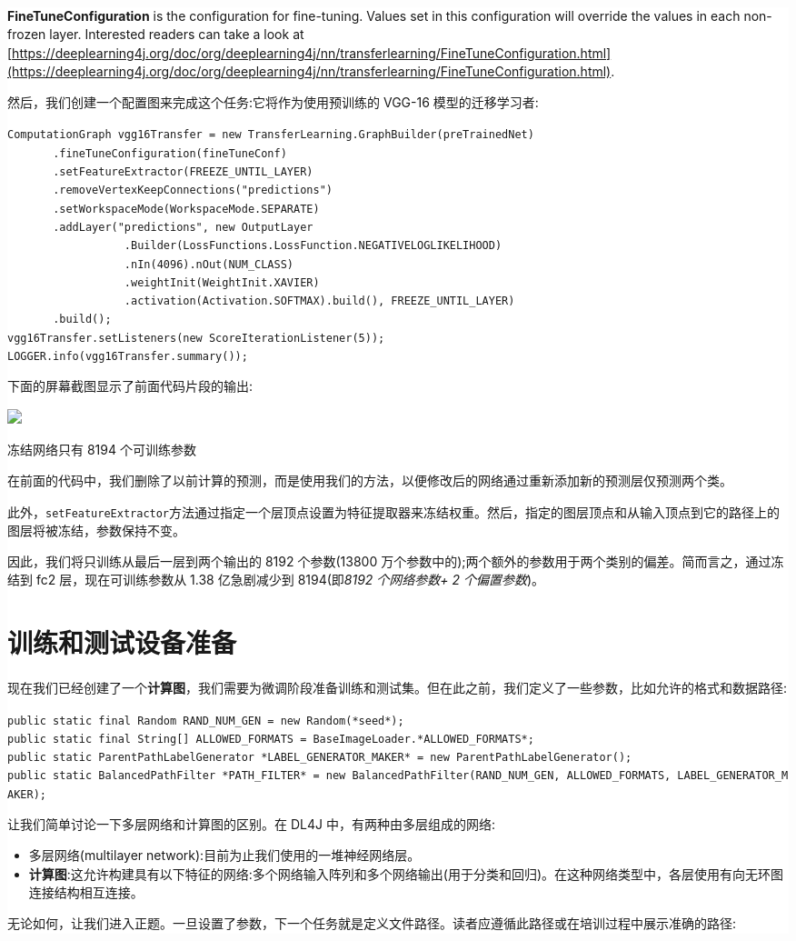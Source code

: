 **FineTuneConfiguration** is the configuration for fine-tuning. Values set in this configuration will override the values in each non-frozen layer. Interested readers can take a look at [https://deeplearning4j.org/doc/org/deeplearning4j/nn/transferlearning/FineTuneConfiguration.html](https://deeplearning4j.org/doc/org/deeplearning4j/nn/transferlearning/FineTuneConfiguration.html).

然后，我们创建一个配置图来完成这个任务:它将作为使用预训练的 VGG-16 模型的迁移学习者:

```
ComputationGraph vgg16Transfer = new TransferLearning.GraphBuilder(preTrainedNet)
       .fineTuneConfiguration(fineTuneConf)
       .setFeatureExtractor(FREEZE_UNTIL_LAYER)
       .removeVertexKeepConnections("predictions")
       .setWorkspaceMode(WorkspaceMode.SEPARATE)
       .addLayer("predictions", new OutputLayer
                  .Builder(LossFunctions.LossFunction.NEGATIVELOGLIKELIHOOD)
                  .nIn(4096).nOut(NUM_CLASS)
                  .weightInit(WeightInit.XAVIER)
                  .activation(Activation.SOFTMAX).build(), FREEZE_UNTIL_LAYER)
       .build();
vgg16Transfer.setListeners(new ScoreIterationListener(5));
LOGGER.info(vgg16Transfer.summary());
```

下面的屏幕截图显示了前面代码片段的输出:

![](assets/55a7cae8-7caf-4ffe-9693-5f9134fd91f5.png)

冻结网络只有 8194 个可训练参数

在前面的代码中，我们删除了以前计算的预测，而是使用我们的方法，以便修改后的网络通过重新添加新的预测层仅预测两个类。

此外，`setFeatureExtractor`方法通过指定一个层顶点设置为特征提取器来冻结权重。然后，指定的图层顶点和从输入顶点到它的路径上的图层将被冻结，参数保持不变。

因此，我们将只训练从最后一层到两个输出的 8192 个参数(13800 万个参数中的);两个额外的参数用于两个类别的偏差。简而言之，通过冻结到 fc2 层，现在可训练参数从 1.38 亿急剧减少到 8194(即*8192 个网络参数+ 2 个偏置参数*)。



# 训练和测试设备准备

现在我们已经创建了一个**计算图**，我们需要为微调阶段准备训练和测试集。但在此之前，我们定义了一些参数，比如允许的格式和数据路径:

```
public static final Random RAND_NUM_GEN = new Random(*seed*);
public static final String[] ALLOWED_FORMATS = BaseImageLoader.*ALLOWED_FORMATS*;
public static ParentPathLabelGenerator *LABEL_GENERATOR_MAKER* = new ParentPathLabelGenerator();
public static BalancedPathFilter *PATH_FILTER* = new BalancedPathFilter(RAND_NUM_GEN, ALLOWED_FORMATS, LABEL_GENERATOR_MAKER);
```

让我们简单讨论一下多层网络和计算图的区别。在 DL4J 中，有两种由多层组成的网络:

*   多层网络(multilayer network):目前为止我们使用的一堆神经网络层。
*   **计算图**:这允许构建具有以下特征的网络:多个网络输入阵列和多个网络输出(用于分类和回归)。在这种网络类型中，各层使用有向无环图连接结构相互连接。

无论如何，让我们进入正题。一旦设置了参数，下一个任务就是定义文件路径。读者应遵循此路径或在培训过程中展示准确的路径:
